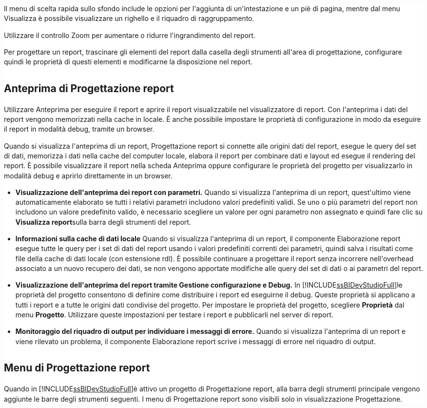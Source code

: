  Il menu di scelta rapida sullo sfondo include le opzioni per l'aggiunta di un'intestazione e un piè di pagina, mentre dal menu Visualizza è possibile visualizzare un righello e il riquadro di raggruppamento.  
  
 Utilizzare il controllo Zoom per aumentare o ridurre l'ingrandimento del report.  
  
 Per progettare un report, trascinare gli elementi del report dalla casella degli strumenti all'area di progettazione, configurare quindi le proprietà di questi elementi e modificarne la disposizione nel report.  
  
  
##  <a name="bkmk_ReportDesignerPreview"></a> Anteprima di Progettazione report  
 Utilizzare Anteprima per eseguire il report e aprire il report visualizzabile nel visualizzatore di report. Con l'anteprima i dati del report vengono memorizzati nella cache in locale. È anche possibile impostare le proprietà di configurazione in modo da eseguire il report in modalità debug, tramite un browser.  
  
 Quando si visualizza l'anteprima di un report, Progettazione report si connette alle origini dati del report, esegue le query del set di dati, memorizza i dati nella cache del computer locale, elabora il report per combinare dati e layout ed esegue il rendering del report. È possibile visualizzare il report nella scheda Anteprima oppure configurare le proprietà del progetto per visualizzarlo in modalità debug e aprirlo direttamente in un browser.  
  
-   **Visualizzazione dell'anteprima dei report con parametri.** Quando si visualizza l'anteprima di un report, quest'ultimo viene automaticamente elaborato se tutti i relativi parametri includono valori predefiniti validi. Se uno o più parametri del report non includono un valore predefinito valido, è necessario scegliere un valore per ogni parametro non assegnato e quindi fare clic su **Visualizza report**sulla barra degli strumenti del report.  
  
-   **Informazioni sulla cache di dati locale** Quando si visualizza l'anteprima di un report, il componente Elaborazione report esegue tutte le query per i set di dati del report usando i valori predefiniti correnti dei parametri, quindi salva i risultati come file della cache di dati locale (con estensione rdl). È possibile continuare a progettare il report senza incorrere nell'overhead associato a un nuovo recupero dei dati, se non vengono apportate modifiche alle query del set di dati o ai parametri del report.  
  
-   **Visualizzazione dell'anteprima del report tramite Gestione configurazione e Debug.** In [!INCLUDE[ssBIDevStudioFull](../../includes/ssbidevstudiofull-md.md)]le proprietà del progetto consentono di definire come distribuire i report ed eseguirne il debug. Queste proprietà si applicano a tutti i report e a tutte le origini dati condivise del progetto. Per impostare le proprietà del progetto, scegliere **Proprietà** dal menu **Progetto**. Utilizzare queste impostazioni per testare i report e pubblicarli nel server di report.  
  
-   **Monitoraggio del riquadro di output per individuare i messaggi di errore.** Quando si visualizza l'anteprima di un report e viene rilevato un problema, il componente Elaborazione report scrive i messaggi di errore nel riquadro di output.  
  
  
##  <a name="bkmk_ReportDesignerMenus"></a> Menu di Progettazione report  
 Quando in [!INCLUDE[ssBIDevStudioFull](../../includes/ssbidevstudiofull-md.md)]è attivo un progetto di Progettazione report, alla barra degli strumenti principale vengono aggiunte le barre degli strumenti seguenti. I menu di Progettazione report sono visibili solo in visualizzazione Progettazione.  
  